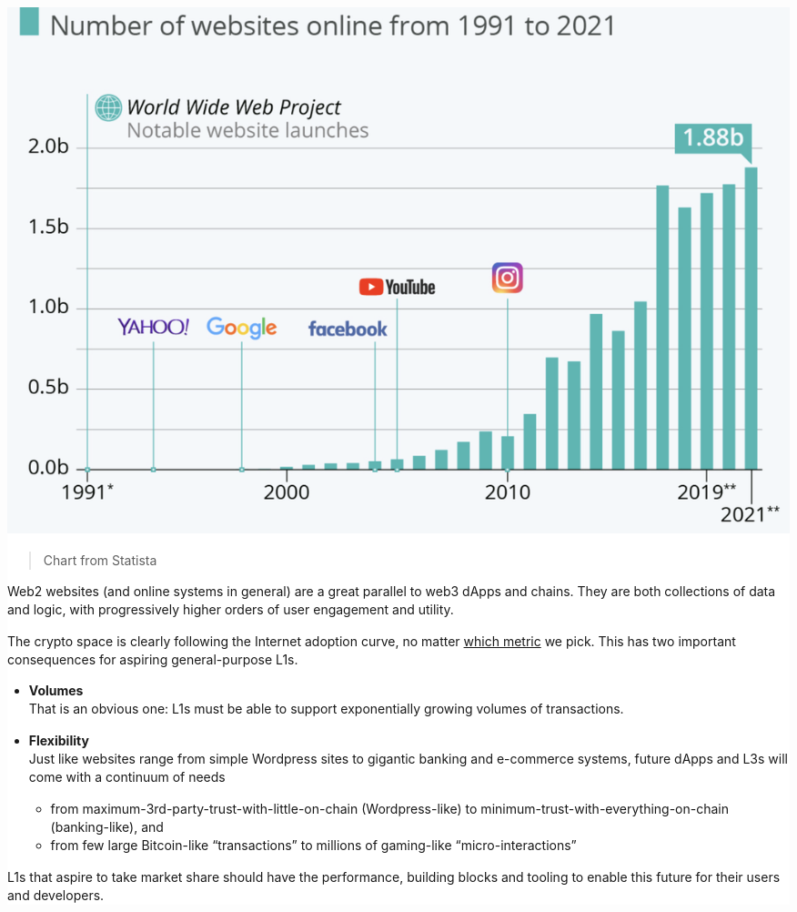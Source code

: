 ![Website growth](../assets/images/scaling-chains/websites.png)
> Chart from Statista

Web2 websites (and online systems in general) are a great parallel to web3 dApps and chains. They are both collections of 
data and logic, with progressively higher orders of user engagement and utility.

The crypto space is clearly following the Internet adoption curve, no matter [which metric][19] we pick. This has two 
important consequences for aspiring general-purpose L1s.

* **Volumes**  
That is an obvious one: L1s must be able to support exponentially growing volumes of transactions.

* **Flexibility**  
Just like websites range from simple Wordpress sites to gigantic banking and e-commerce systems, future dApps and L3s 
will come with a continuum of needs  
  * from maximum-3rd-party-trust-with-little-on-chain (Wordpress-like) to minimum-trust-with-everything-on-chain (banking-like), and
  * from few large Bitcoin-like “transactions” to millions of gaming-like “micro-interactions”

L1s that aspire to take market share should have the performance, building blocks and tooling to enable this future for 
their users and developers.


  [1]: https://en.wikipedia.org/wiki/OSI_model
  [2]: https://ethereum.org/en/developers/docs/scaling/
  [3]: https://liquid.net/
  [4]: https://rootstock.io/
  [5]: https://komodoplatform.com/en/academy/blockchain-sidechain/
  [6]: https://ethereum.org/en/developers/docs/scaling/optimistic-rollups/
  [7]: https://www.optimism.io/apps/bridges
  [8]: https://en.wikipedia.org/wiki/Zero-knowledge_proof
  [9]: https://trapdoortech.medium.com/zero-knowledge-proof-deep-into-zkevm-source-code-evm-circuit-21d0a47f63aa
  [10]: https://revelointel.substack.com/p/why-did-dydx-move-to-cosmos
  [11]: https://soliditylang.org/
  [12]: https://ethereum.org/en/developers/docs/evm/
  [13]: https://dappradar.com/rankings/protocol/ethereum/
  [14]: https://dappradar.com/rankings/protocol/binance-smart-chain/
  [15]: https://dappradar.com/rankings/protocol/cronos
  [16]: https://github.com/features/copilot
  [17]: https://chat.openai.com/
  [18]: https://pontem.network/posts/comparison-of-the-top-10-smart-contract-programming-languages-in-2021
  [19]: https://studio.glassnode.com/metrics?a=BTC&m=addresses.ActiveCount
  [20]: https://snov.io/glossary/unique-selling-point/
  [21]: https://sgerogia.github.io/Angel-investing-Part-3/#:~:text=And%20a%20word%20on%20invention
  [22]: https://www.linkedin.com/pulse/making-decisions-one-way-two-way-doors-alfons-staerk/
  [23]: https://smithandcrown.com/research/introduction-to-token-distribution-mechanisms/ 
  [24]: https://medium.com/@datachain/how-cosmoss-ibc-works-to-achieve-interoperability-between-blockchains-d3ee052fc8c3
  [25]: https://blog.chainalysis.com/reports/cross-chain-bridge-hacks-2022/
  [26]: https://www.bitcoin.com/get-started/what-is-lightning-network/
  [27]: https://blog.chainalysis.com/reports/cross-chain-bridge-hacks-2022/
  [28]: https://docs.tendermint.com/main/tendermint-core/block-structure.html
  [29]: https://mapofzones.com/home?columnKey=ibcVolume&period=24h&mapType=2d
  [30]: https://github.com/tendermint/tendermint/issues?q=is%3Aissue+is%3Aopen+%22improvement%22
  [31]: https://github.com/tendermint/tendermint/blob/master/docs/rfc/rfc-013-abci++.md
  [32]: https://github.com/tendermint/tendermint/blob/master/docs/architecture/adr-067-mempool-refactor.md
  [33]: https://docs.cosmos.network/main/core/store
  [34]: https://www.zilliqa.com/
  [35]: https://aptos.dev/
  [36]: https://sui.io/
  [37]: https://en.wikipedia.org/wiki/Diem_(digital_currency)
  [38]: https://tendermint.com/static/docs/tendermint.pdf
  [39]: https://eips.ethereum.org/EIPS/eip-2930
  [40]: https://www.ethervm.io/#F1
  [41]: https://www.bnbchain.org/en/blog/new-milestone-the-implementation-of-parallel-evm-2-0/
  [42]: https://aptos.dev/assets/files/Aptos-Whitepaper-47099b4b907b432f81fc0effd34f3b6a.pdf
  [43]: https://ethereum.org/en/developers/docs/data-availability/
  [44]: https://ethereum.org/en/developers/docs/scaling/validium/
  [45]: https://ethereum.org/en/developers/docs/scaling/validium/
  [46]: https://celestia.org/
  [47]: https://www.geeksforgeeks.org/proof-of-authority-consensus/
  [48]: https://www.optimism.io/
  [49]: https://polygon.technology/
  [50]: https://starkware.co/starknet/
  [51]: https://polkadot.network/
  [52]: https://github.com/cosmos/gaia
  [53]: https://layerzero.network/
  [54]: https://uniswap.org/blog/uniswap-optimism-alpha
  [55]: https://decentraland.org/blog/announcements/polygon-mana/